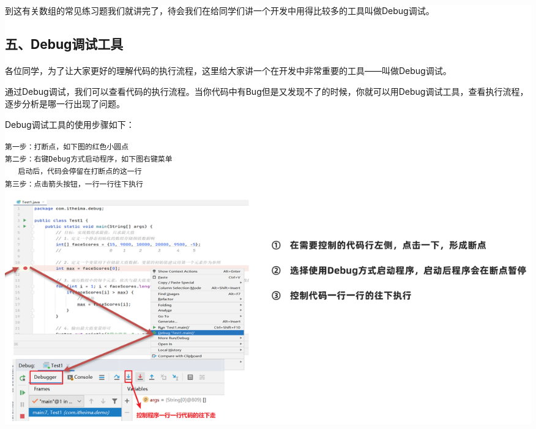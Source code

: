 到这有关数组的常见练习题我们就讲完了，待会我们在给同学们讲一个开发中用得比较多的工具叫做Debug调试。

## 五、Debug调试工具

各位同学，为了让大家更好的理解代码的执行流程，这里给大家讲一个在开发中非常重要的工具——叫做Debug调试。

通过Debug调试，我们可以查看代码的执行流程。当你代码中有Bug但是又发现不了的时候，你就可以用Debug调试工具，查看执行流程，逐步分析是哪一行出现了问题。

Debug调试工具的使用步骤如下：

```java
第一步：打断点，如下图的红色小圆点
第二步：右键Debug方式启动程序，如下图右键菜单
   启动后，代码会停留在打断点的这一行
第三步：点击箭头按钮，一行一行往下执行
```

![1661444896100](/image/java/JavaSE/基础/数组/1661444896100.png)
